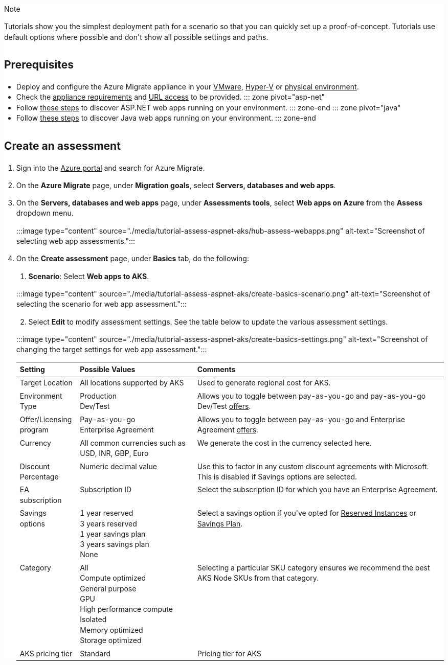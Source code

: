 > [!NOTE]
> Tutorials show you the simplest deployment path for a scenario so that you can quickly set up a proof-of-concept. Tutorials use default options where possible and don't show all possible settings and paths.

## Prerequisites

- Deploy and configure the Azure Migrate appliance in your [VMware](./tutorial-discover-vmware.md), [Hyper-V](./tutorial-discover-hyper-v.md) or [physical environment](./tutorial-discover-physical.md).
- Check the [appliance requirements](./migrate-appliance.md#appliance---vmware) and [URL access](./migrate-appliance.md#url-access) to be provided.
::: zone pivot="asp-net"
- Follow [these steps](./how-to-discover-sql-existing-project.md) to discover ASP.NET web apps running on your environment.
::: zone-end
::: zone pivot="java"
- Follow [these steps](./how-to-discover-sql-existing-project.md) to discover Java web apps running on your environment.
::: zone-end

## Create an assessment

1. Sign into the [Azure portal](https://ms.portal.azure.com/#home) and search for Azure Migrate.
1. On the **Azure Migrate** page, under **Migration goals**, select **Servers, databases and web apps**.
1. On the **Servers, databases and web apps** page, under **Assessments tools**, select **Web apps on Azure** from the **Assess** dropdown menu.

    :::image type="content" source="./media/tutorial-assess-aspnet-aks/hub-assess-webapps.png" alt-text="Screenshot of selecting web app assessments.":::

1. On the **Create assessment** page, under **Basics** tab, do the following:
    1. **Scenario**: Select **Web apps to AKS**.

    :::image type="content" source="./media/tutorial-assess-aspnet-aks/create-basics-scenario.png" alt-text="Screenshot of selecting the scenario for web app assessment.":::

    2. Select **Edit** to modify assessment settings. See the table below to update the various assessment settings.

    :::image type="content" source="./media/tutorial-assess-aspnet-aks/create-basics-settings.png" alt-text="Screenshot of changing the target settings for web app assessment.":::

    | Setting | Possible Values | Comments |
    | --- | --- | --- |
    | Target Location | All locations supported by AKS | Used to generate regional cost for AKS. |
    | Environment Type | Production <br> Dev/Test | Allows you to toggle between pay-as-you-go and pay-as-you-go Dev/Test [offers](https://azure.microsoft.com/support/legal/offer-details/). |
    | Offer/Licensing program | Pay-as-you-go <br> Enterprise Agreement | Allows you to toggle between pay-as-you-go and Enterprise Agreement [offers](https://azure.microsoft.com/support/legal/offer-details/). |
    | Currency | All common currencies such as USD, INR, GBP, Euro | We generate the cost in the currency selected here. |
    | Discount Percentage | Numeric decimal value | Use this to factor in any custom discount agreements with Microsoft. This is disabled if Savings options are selected. |
    | EA subscription | Subscription ID | Select the subscription ID for which you have an Enterprise Agreement. |
    | Savings options | 1 year reserved <br> 3 years reserved <br> 1 year savings plan <br> 3 years savings plan <br> None | Select a savings option if you've opted for [Reserved Instances](../cost-management-billing/reservations/save-compute-costs-reservations.md) or [Savings Plan](https://azure.microsoft.com/pricing/offers/savings-plan-compute/). |
    | Category | All <br> Compute optimized <br> General purpose <br> GPU <br> High performance compute <br> Isolated <br> Memory optimized <br> Storage optimized | Selecting a particular SKU category ensures we recommend the best AKS Node SKUs from that category. |
    | AKS pricing tier | Standard | Pricing tier for AKS |
